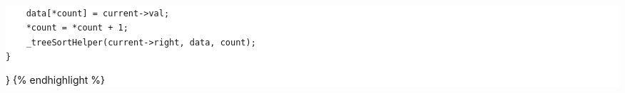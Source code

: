 		data[*count] = current->val;
		*count = *count + 1;
		_treeSortHelper(current->right, data, count);
	}
}
{% endhighlight %}
